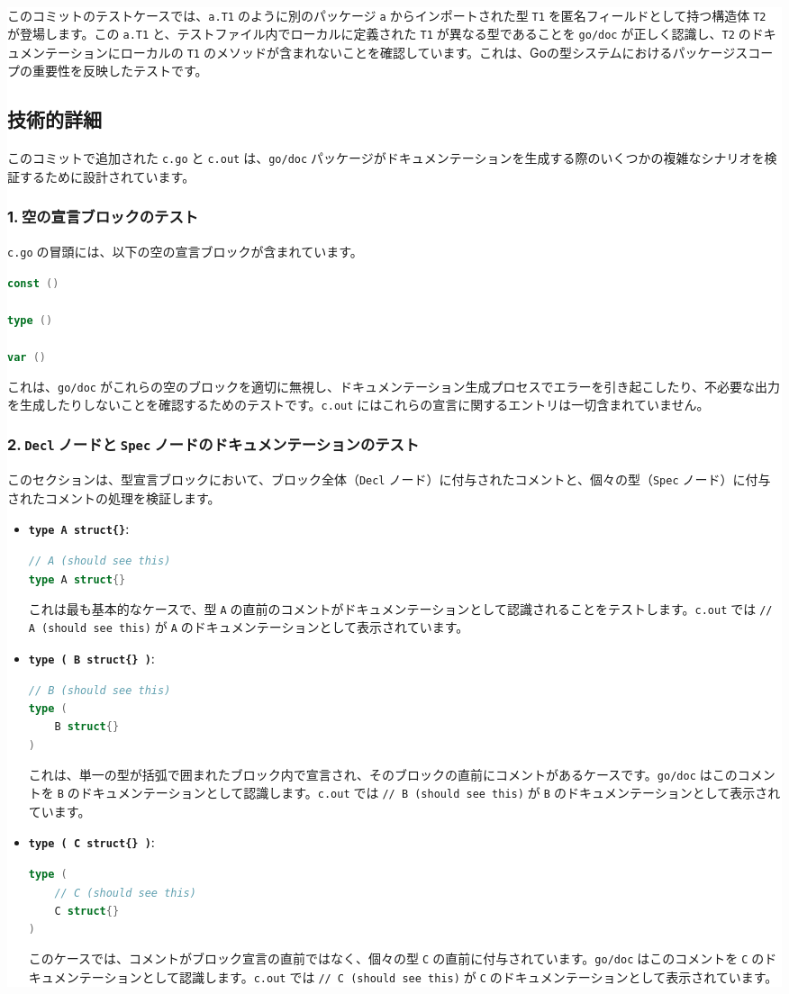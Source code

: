 このコミットのテストケースでは、`a.T1` のように別のパッケージ `a` からインポートされた型 `T1` を匿名フィールドとして持つ構造体 `T2` が登場します。この `a.T1` と、テストファイル内でローカルに定義された `T1` が異なる型であることを `go/doc` が正しく認識し、`T2` のドキュメンテーションにローカルの `T1` のメソッドが含まれないことを確認しています。これは、Goの型システムにおけるパッケージスコープの重要性を反映したテストです。

## 技術的詳細

このコミットで追加された `c.go` と `c.out` は、`go/doc` パッケージがドキュメンテーションを生成する際のいくつかの複雑なシナリオを検証するために設計されています。

### 1. 空の宣言ブロックのテスト

`c.go` の冒頭には、以下の空の宣言ブロックが含まれています。

```go
const ()

type ()

var ()
```

これは、`go/doc` がこれらの空のブロックを適切に無視し、ドキュメンテーション生成プロセスでエラーを引き起こしたり、不必要な出力を生成したりしないことを確認するためのテストです。`c.out` にはこれらの宣言に関するエントリは一切含まれていません。

### 2. `Decl` ノードと `Spec` ノードのドキュメンテーションのテスト

このセクションは、型宣言ブロックにおいて、ブロック全体（`Decl` ノード）に付与されたコメントと、個々の型（`Spec` ノード）に付与されたコメントの処理を検証します。

*   **`type A struct{}`**:
    ```go
    // A (should see this)
    type A struct{}
    ```
    これは最も基本的なケースで、型 `A` の直前のコメントがドキュメンテーションとして認識されることをテストします。`c.out` では `// A (should see this)` が `A` のドキュメンテーションとして表示されています。

*   **`type ( B struct{} )`**:
    ```go
    // B (should see this)
    type (
    	B struct{}
    )
    ```
    これは、単一の型が括弧で囲まれたブロック内で宣言され、そのブロックの直前にコメントがあるケースです。`go/doc` はこのコメントを `B` のドキュメンテーションとして認識します。`c.out` では `// B (should see this)` が `B` のドキュメンテーションとして表示されています。

*   **`type ( C struct{} )`**:
    ```go
    type (
    	// C (should see this)
    	C struct{}
    )
    ```
    このケースでは、コメントがブロック宣言の直前ではなく、個々の型 `C` の直前に付与されています。`go/doc` はこのコメントを `C` のドキュメンテーションとして認識します。`c.out` では `// C (should see this)` が `C` のドキュメンテーションとして表示されています。
